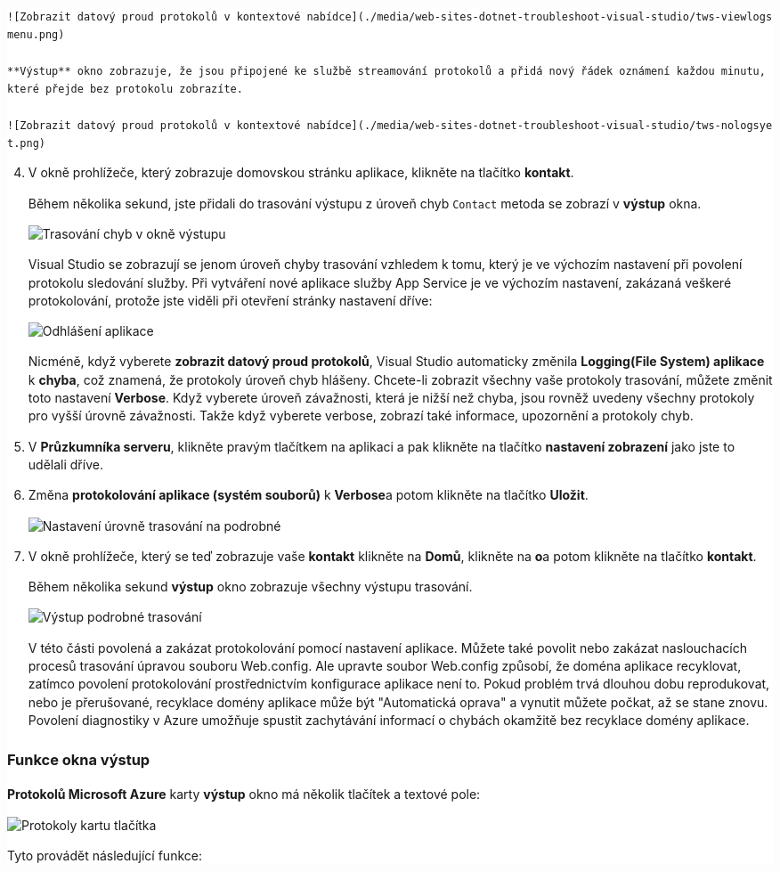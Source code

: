     ![Zobrazit datový proud protokolů v kontextové nabídce](./media/web-sites-dotnet-troubleshoot-visual-studio/tws-viewlogsmenu.png)

    **Výstup** okno zobrazuje, že jsou připojené ke službě streamování protokolů a přidá nový řádek oznámení každou minutu, které přejde bez protokolu zobrazíte.

    ![Zobrazit datový proud protokolů v kontextové nabídce](./media/web-sites-dotnet-troubleshoot-visual-studio/tws-nologsyet.png)
4. V okně prohlížeče, který zobrazuje domovskou stránku aplikace, klikněte na tlačítko **kontakt**.

    Během několika sekund, jste přidali do trasování výstupu z úroveň chyb `Contact` metoda se zobrazí v **výstup** okna.

    ![Trasování chyb v okně výstupu](./media/web-sites-dotnet-troubleshoot-visual-studio/tws-errortrace.png)

    Visual Studio se zobrazují se jenom úroveň chyby trasování vzhledem k tomu, který je ve výchozím nastavení při povolení protokolu sledování služby. Při vytváření nové aplikace služby App Service je ve výchozím nastavení, zakázaná veškeré protokolování, protože jste viděli při otevření stránky nastavení dříve:

    ![Odhlášení aplikace](./media/web-sites-dotnet-troubleshoot-visual-studio/tws-apploggingoff.png)

    Nicméně, když vyberete **zobrazit datový proud protokolů**, Visual Studio automaticky změnila **Logging(File System) aplikace** k **chyba**, což znamená, že protokoly úroveň chyb hlášeny. Chcete-li zobrazit všechny vaše protokoly trasování, můžete změnit toto nastavení **Verbose**. Když vyberete úroveň závažnosti, která je nižší než chyba, jsou rovněž uvedeny všechny protokoly pro vyšší úrovně závažnosti. Takže když vyberete verbose, zobrazí také informace, upozornění a protokoly chyb.  

5. V **Průzkumníka serveru**, klikněte pravým tlačítkem na aplikaci a pak klikněte na tlačítko **nastavení zobrazení** jako jste to udělali dříve.
6. Změna **protokolování aplikace (systém souborů)** k **Verbose**a potom klikněte na tlačítko **Uložit**.

    ![Nastavení úrovně trasování na podrobné](./media/web-sites-dotnet-troubleshoot-visual-studio/tws-applogverbose.png)
7. V okně prohlížeče, který se teď zobrazuje vaše **kontakt** klikněte na **Domů**, klikněte na **o**a potom klikněte na tlačítko **kontakt**.

    Během několika sekund **výstup** okno zobrazuje všechny výstupu trasování.

    ![Výstup podrobné trasování](./media/web-sites-dotnet-troubleshoot-visual-studio/tws-verbosetraces.png)

    V této části povolená a zakázat protokolování pomocí nastavení aplikace. Můžete také povolit nebo zakázat naslouchacích procesů trasování úpravou souboru Web.config. Ale upravte soubor Web.config způsobí, že doména aplikace recyklovat, zatímco povolení protokolování prostřednictvím konfigurace aplikace není to. Pokud problém trvá dlouhou dobu reprodukovat, nebo je přerušované, recyklace domény aplikace může být "Automatická oprava" a vynutit můžete počkat, až se stane znovu. Povolení diagnostiky v Azure umožňuje spustit zachytávání informací o chybách okamžitě bez recyklace domény aplikace.

### <a name="output-window-features"></a>Funkce okna výstup
**Protokolů Microsoft Azure** karty **výstup** okno má několik tlačítek a textové pole:

![Protokoly kartu tlačítka](./media/web-sites-dotnet-troubleshoot-visual-studio/tws-icons.png)

Tyto provádět následující funkce:

